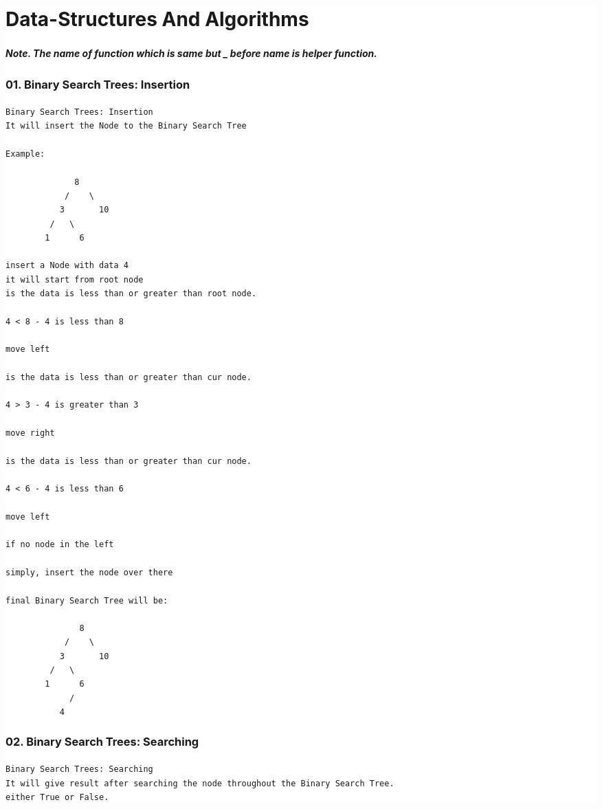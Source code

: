 # Data-Structures And Algorithms

##### Note. The name of function which is same but _ before name is helper function.

### 01. Binary Search Trees: Insertion

    Binary Search Trees: Insertion
    It will insert the Node to the Binary Search Tree

    Example:

                  8
                /    \
               3       10
             /   \      
            1      6    

    insert a Node with data 4
    it will start from root node 
    is the data is less than or greater than root node.
    
    4 < 8 - 4 is less than 8

    move left

    is the data is less than or greater than cur node.

    4 > 3 - 4 is greater than 3

    move right

    is the data is less than or greater than cur node.

    4 < 6 - 4 is less than 6

    move left

    if no node in the left 

    simply, insert the node over there

    final Binary Search Tree will be:
                   
                   8
                /    \
               3       10
             /   \      
            1      6
                 /
               4    

### 02. Binary Search Trees: Searching

    Binary Search Trees: Searching
    It will give result after searching the node throughout the Binary Search Tree.
    either True or False.
